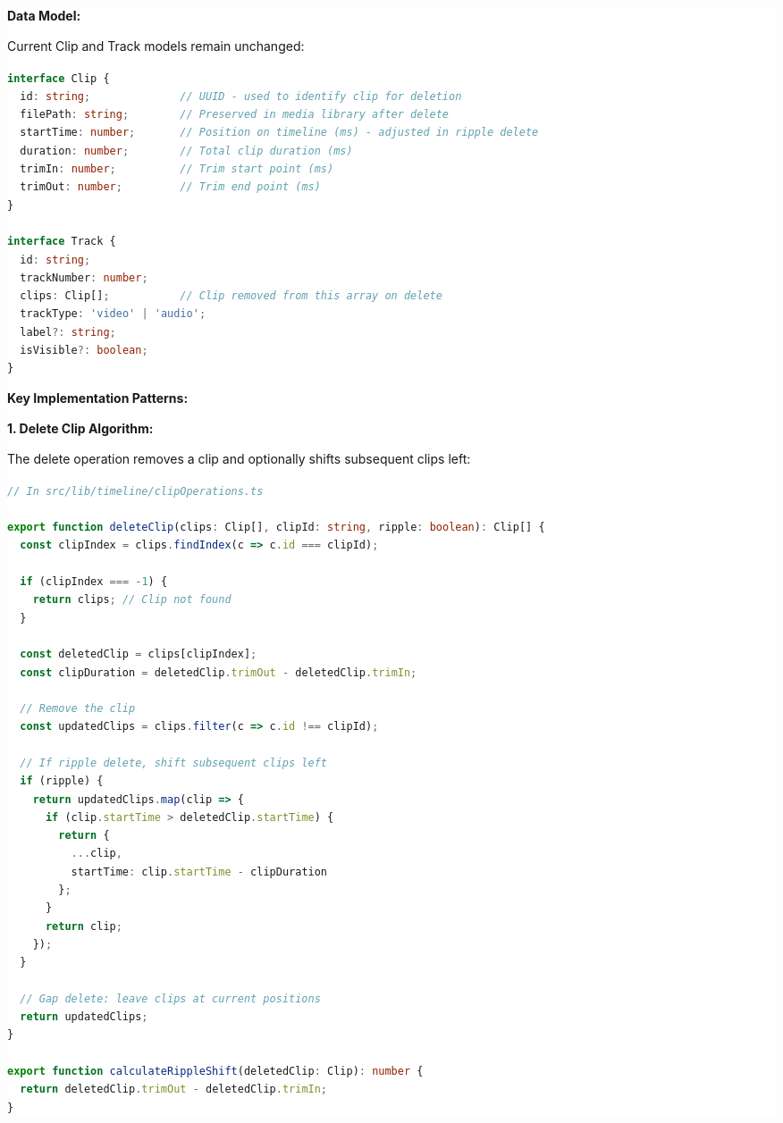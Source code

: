 **Data Model:**

Current Clip and Track models remain unchanged:

```typescript
interface Clip {
  id: string;              // UUID - used to identify clip for deletion
  filePath: string;        // Preserved in media library after delete
  startTime: number;       // Position on timeline (ms) - adjusted in ripple delete
  duration: number;        // Total clip duration (ms)
  trimIn: number;          // Trim start point (ms)
  trimOut: number;         // Trim end point (ms)
}

interface Track {
  id: string;
  trackNumber: number;
  clips: Clip[];           // Clip removed from this array on delete
  trackType: 'video' | 'audio';
  label?: string;
  isVisible?: boolean;
}
```

**Key Implementation Patterns:**

**1. Delete Clip Algorithm:**

The delete operation removes a clip and optionally shifts subsequent clips left:

```typescript
// In src/lib/timeline/clipOperations.ts

export function deleteClip(clips: Clip[], clipId: string, ripple: boolean): Clip[] {
  const clipIndex = clips.findIndex(c => c.id === clipId);

  if (clipIndex === -1) {
    return clips; // Clip not found
  }

  const deletedClip = clips[clipIndex];
  const clipDuration = deletedClip.trimOut - deletedClip.trimIn;

  // Remove the clip
  const updatedClips = clips.filter(c => c.id !== clipId);

  // If ripple delete, shift subsequent clips left
  if (ripple) {
    return updatedClips.map(clip => {
      if (clip.startTime > deletedClip.startTime) {
        return {
          ...clip,
          startTime: clip.startTime - clipDuration
        };
      }
      return clip;
    });
  }

  // Gap delete: leave clips at current positions
  return updatedClips;
}

export function calculateRippleShift(deletedClip: Clip): number {
  return deletedClip.trimOut - deletedClip.trimIn;
}
```
